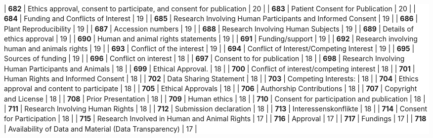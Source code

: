 | **682** | Ethics approval, consent to participate, and consent for publication                                  | 20                   |
| **683** | Patient Consent for Publication                                                                       | 20                   |
| **684** | Funding and Conflicts of Interest                                                                     | 19                   |
| **685** | Research Involving Human Participants and Informed Consent                                            | 19                   |
| **686** | Plant Reproducibility                                                                                 | 19                   |
| **687** | Accession numbers                                                                                     | 19                   |
| **688** | Research Involving Human Subjects                                                                     | 19                   |
| **689** | Details of ethics approval                                                                            | 19                   |
| **690** | Human and animal rights statements                                                                    | 19                   |
| **691** | Funding/support                                                                                       | 19                   |
| **692** | Research involving human and animals rights                                                           | 19                   |
| **693** | Conflict of the interest                                                                              | 19                   |
| **694** | Conflict of Interest/Competing Interest                                                               | 19                   |
| **695** | Sources of funding                                                                                    | 19                   |
| **696** | Conflict on interest                                                                                  | 18                   |
| **697** | Consent to for publication                                                                            | 18                   |
| **698** | Research Involving Human Participants and Animals                                                     | 18                   |
| **699** | Ethical Approval.                                                                                     | 18                   |
| **700** | Conflict of interest/competing interest                                                               | 18                   |
| **701** | Human Rights and Informed Consent                                                                     | 18                   |
| **702** | Data Sharing Statement                                                                                | 18                   |
| **703** | Competing Interests:                                                                                  | 18                   |
| **704** | Ethics approval and content to participate                                                            | 18                   |
| **705** | Ethical Approvals                                                                                     | 18                   |
| **706** | Authorship Contributions                                                                              | 18                   |
| **707** | Copyright and License                                                                                 | 18                   |
| **708** | Prior Presentation                                                                                    | 18                   |
| **709** | Human ethics                                                                                          | 18                   |
| **710** | Consent for participation and publication                                                             | 18                   |
| **711** | Research Involving Human Rights                                                                       | 18                   |
| **712** | Submission declaration                                                                                | 18                   |
| **713** | Interessenskonflikte                                                                                  | 18                   |
| **714** | Consent for Participation                                                                             | 18                   |
| **715** | Research Involved in Human and Animal Rights                                                          | 17                   |
| **716** | Approval                                                                                              | 17                   |
| **717** | Fundings                                                                                              | 17                   |
| **718** | Availability of Data and Material (Data Transparency)                                                 | 17                   |